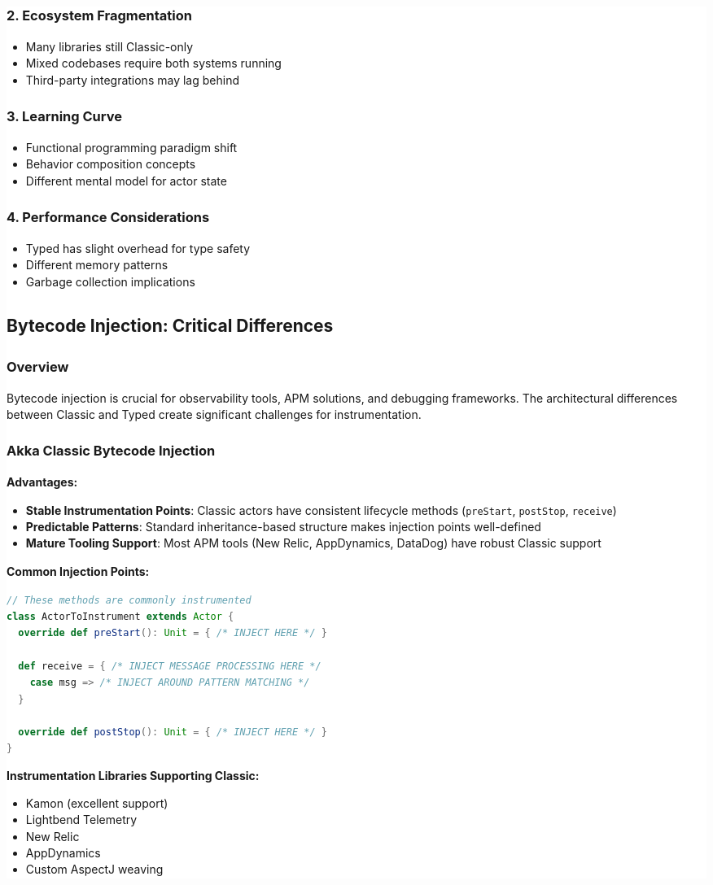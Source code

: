 ### 2. **Ecosystem Fragmentation**
- Many libraries still Classic-only
- Mixed codebases require both systems running
- Third-party integrations may lag behind

### 3. **Learning Curve**
- Functional programming paradigm shift
- Behavior composition concepts
- Different mental model for actor state

### 4. **Performance Considerations**
- Typed has slight overhead for type safety
- Different memory patterns
- Garbage collection implications

## Bytecode Injection: Critical Differences

### Overview
Bytecode injection is crucial for observability tools, APM solutions, and debugging frameworks. The architectural differences between Classic and Typed create significant challenges for instrumentation.

### Akka Classic Bytecode Injection

**Advantages:**
- **Stable Instrumentation Points**: Classic actors have consistent lifecycle methods (`preStart`, `postStop`, `receive`)
- **Predictable Patterns**: Standard inheritance-based structure makes injection points well-defined
- **Mature Tooling Support**: Most APM tools (New Relic, AppDynamics, DataDog) have robust Classic support

**Common Injection Points:**
```scala
// These methods are commonly instrumented
class ActorToInstrument extends Actor {
  override def preStart(): Unit = { /* INJECT HERE */ }
  
  def receive = { /* INJECT MESSAGE PROCESSING HERE */
    case msg => /* INJECT AROUND PATTERN MATCHING */
  }
  
  override def postStop(): Unit = { /* INJECT HERE */ }
}
```

**Instrumentation Libraries Supporting Classic:**
- Kamon (excellent support)
- Lightbend Telemetry
- New Relic
- AppDynamics
- Custom AspectJ weaving
